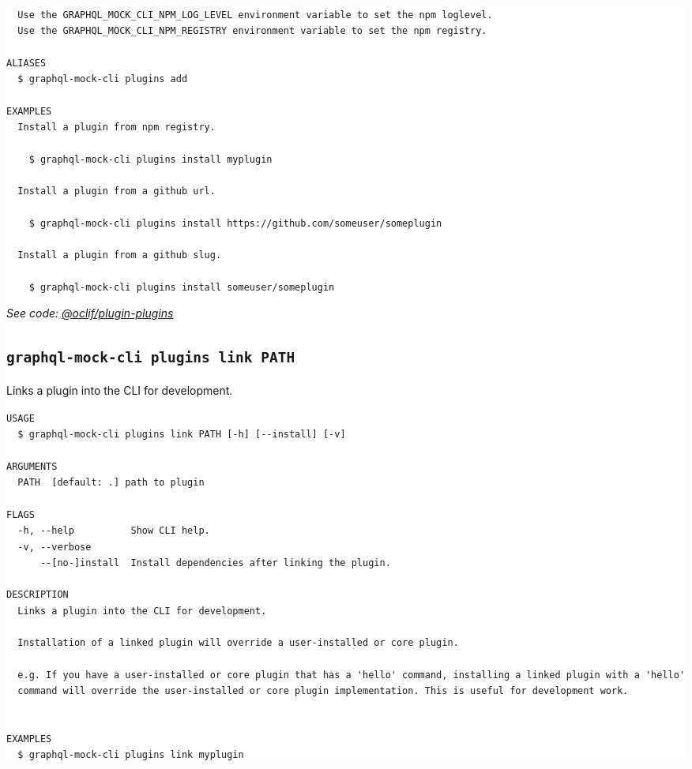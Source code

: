 ```
  Use the GRAPHQL_MOCK_CLI_NPM_LOG_LEVEL environment variable to set the npm loglevel.
  Use the GRAPHQL_MOCK_CLI_NPM_REGISTRY environment variable to set the npm registry.

ALIASES
  $ graphql-mock-cli plugins add

EXAMPLES
  Install a plugin from npm registry.

    $ graphql-mock-cli plugins install myplugin

  Install a plugin from a github url.

    $ graphql-mock-cli plugins install https://github.com/someuser/someplugin

  Install a plugin from a github slug.

    $ graphql-mock-cli plugins install someuser/someplugin
```

_See code: [@oclif/plugin-plugins](https://github.com/oclif/plugin-plugins/blob/v5.4.15/src/commands/plugins/install.ts)_

## `graphql-mock-cli plugins link PATH`

Links a plugin into the CLI for development.

```
USAGE
  $ graphql-mock-cli plugins link PATH [-h] [--install] [-v]

ARGUMENTS
  PATH  [default: .] path to plugin

FLAGS
  -h, --help          Show CLI help.
  -v, --verbose
      --[no-]install  Install dependencies after linking the plugin.

DESCRIPTION
  Links a plugin into the CLI for development.

  Installation of a linked plugin will override a user-installed or core plugin.

  e.g. If you have a user-installed or core plugin that has a 'hello' command, installing a linked plugin with a 'hello'
  command will override the user-installed or core plugin implementation. This is useful for development work.


EXAMPLES
  $ graphql-mock-cli plugins link myplugin
```
